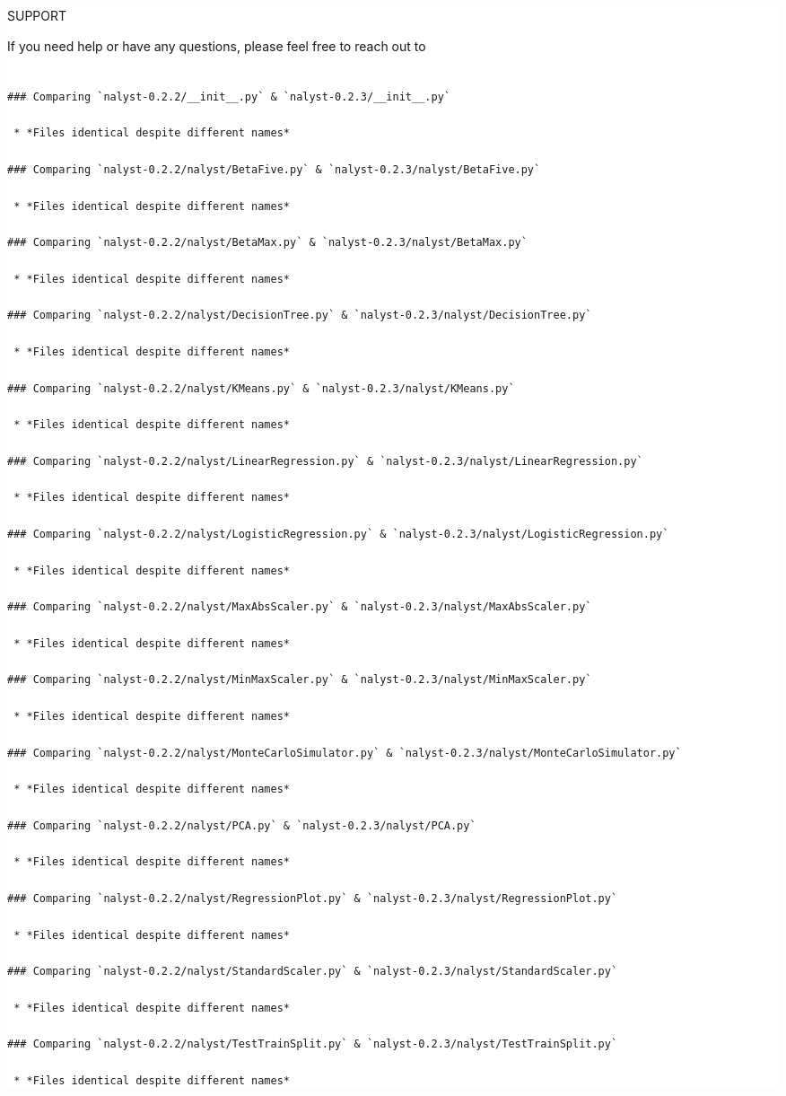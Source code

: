  SUPPORT
 
 If you need help or have any questions, please feel free to reach out to
```

### Comparing `nalyst-0.2.2/__init__.py` & `nalyst-0.2.3/__init__.py`

 * *Files identical despite different names*

### Comparing `nalyst-0.2.2/nalyst/BetaFive.py` & `nalyst-0.2.3/nalyst/BetaFive.py`

 * *Files identical despite different names*

### Comparing `nalyst-0.2.2/nalyst/BetaMax.py` & `nalyst-0.2.3/nalyst/BetaMax.py`

 * *Files identical despite different names*

### Comparing `nalyst-0.2.2/nalyst/DecisionTree.py` & `nalyst-0.2.3/nalyst/DecisionTree.py`

 * *Files identical despite different names*

### Comparing `nalyst-0.2.2/nalyst/KMeans.py` & `nalyst-0.2.3/nalyst/KMeans.py`

 * *Files identical despite different names*

### Comparing `nalyst-0.2.2/nalyst/LinearRegression.py` & `nalyst-0.2.3/nalyst/LinearRegression.py`

 * *Files identical despite different names*

### Comparing `nalyst-0.2.2/nalyst/LogisticRegression.py` & `nalyst-0.2.3/nalyst/LogisticRegression.py`

 * *Files identical despite different names*

### Comparing `nalyst-0.2.2/nalyst/MaxAbsScaler.py` & `nalyst-0.2.3/nalyst/MaxAbsScaler.py`

 * *Files identical despite different names*

### Comparing `nalyst-0.2.2/nalyst/MinMaxScaler.py` & `nalyst-0.2.3/nalyst/MinMaxScaler.py`

 * *Files identical despite different names*

### Comparing `nalyst-0.2.2/nalyst/MonteCarloSimulator.py` & `nalyst-0.2.3/nalyst/MonteCarloSimulator.py`

 * *Files identical despite different names*

### Comparing `nalyst-0.2.2/nalyst/PCA.py` & `nalyst-0.2.3/nalyst/PCA.py`

 * *Files identical despite different names*

### Comparing `nalyst-0.2.2/nalyst/RegressionPlot.py` & `nalyst-0.2.3/nalyst/RegressionPlot.py`

 * *Files identical despite different names*

### Comparing `nalyst-0.2.2/nalyst/StandardScaler.py` & `nalyst-0.2.3/nalyst/StandardScaler.py`

 * *Files identical despite different names*

### Comparing `nalyst-0.2.2/nalyst/TestTrainSplit.py` & `nalyst-0.2.3/nalyst/TestTrainSplit.py`

 * *Files identical despite different names*

```